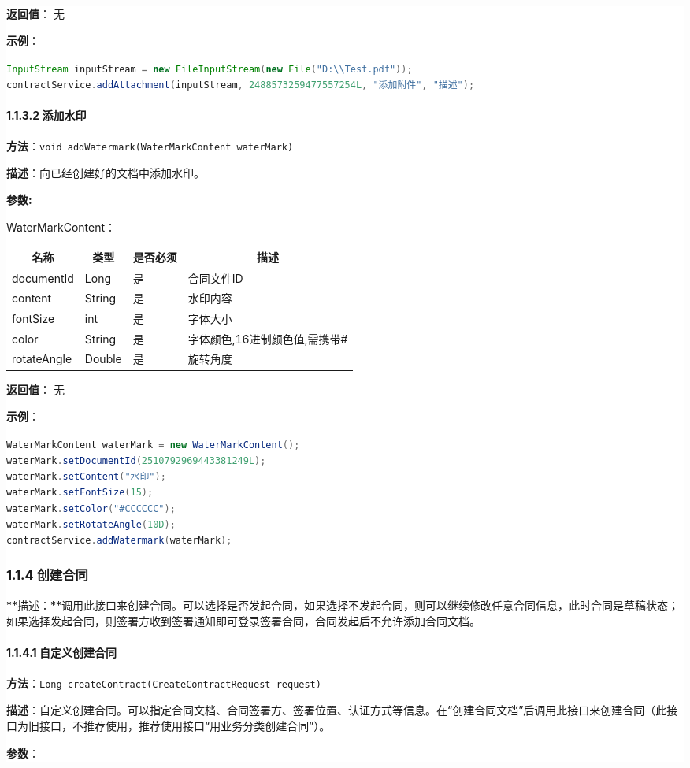 
**返回值**： 无

**示例**：

```java
InputStream inputStream = new FileInputStream(new File("D:\\Test.pdf"));
contractService.addAttachment(inputStream, 2488573259477557254L, "添加附件", "描述");
```

#### 1.1.3.2 添加水印

**方法**：`void addWatermark(WaterMarkContent waterMark)`

**描述**：向已经创建好的文档中添加水印。

**参数:**

WaterMarkContent：

| 名称 | 类型 | 是否必须 | 描述 |
| -------- | -------- | -------- | -------- |
| documentId | Long | 是 | 合同文件ID |
| content | String | 是 | 水印内容 |
| fontSize | int | 是 | 字体大小 |
| color | String | 是 | 字体颜色,16进制颜色值,需携带# |
| rotateAngle | Double | 是 | 旋转角度 |


**返回值**： 无

**示例**：

```java
WaterMarkContent waterMark = new WaterMarkContent();
waterMark.setDocumentId(2510792969443381249L);
waterMark.setContent("水印");
waterMark.setFontSize(15);
waterMark.setColor("#CCCCCC");
waterMark.setRotateAngle(10D);
contractService.addWatermark(waterMark);
```

### 1.1.4 创建合同

**描述：**调用此接口来创建合同。可以选择是否发起合同，如果选择不发起合同，则可以继续修改任意合同信息，此时合同是草稿状态；如果选择发起合同，则签署方收到签署通知即可登录签署合同，合同发起后不允许添加合同文档。

#### 1.1.4.1 自定义创建合同

**方法**：`Long createContract(CreateContractRequest request)`

**描述**：自定义创建合同。可以指定合同文档、合同签署方、签署位置、认证方式等信息。在“创建合同文档”后调用此接口来创建合同（此接口为旧接口，不推荐使用，推荐使用接口“用业务分类创建合同”）。

**参数**：
